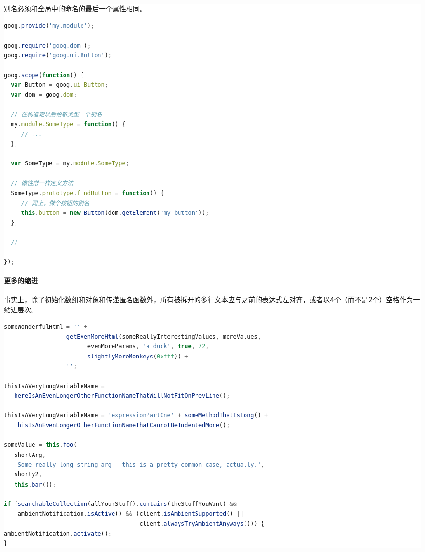 别名必须和全局中的命名的最后一个属性相同。

```js
goog.provide('my.module');

goog.require('goog.dom');
goog.require('goog.ui.Button');

goog.scope(function() {
  var Button = goog.ui.Button;
  var dom = goog.dom;

  // 在构造定以后给新类型一个别名
  my.module.SomeType = function() {
     // ...
  };

  var SomeType = my.module.SomeType;

  // 像往常一样定义方法
  SomeType.prototype.findButton = function() {
     // 同上，做个按钮的别名
     this.button = new Button(dom.getElement('my-button'));
  };

  // ...

});
```

#### 更多的缩进

事实上，除了初始化数组和对象和传递匿名函数外，所有被拆开的多行文本应与之前的表达式左对齐，或者以4个（而不是2个）空格作为一缩进层次。

```js
someWonderfulHtml = '' +
                  getEvenMoreHtml(someReallyInterestingValues, moreValues,
                        evenMoreParams, 'a duck', true, 72,
                        slightlyMoreMonkeys(0xfff)) +
                  '';

thisIsAVeryLongVariableName =
   hereIsAnEvenLongerOtherFunctionNameThatWillNotFitOnPrevLine();

thisIsAVeryLongVariableName = 'expressionPartOne' + someMethodThatIsLong() +
   thisIsAnEvenLongerOtherFunctionNameThatCannotBeIndentedMore();

someValue = this.foo(
   shortArg,
   'Some really long string arg - this is a pretty common case, actually.',
   shorty2,
   this.bar());

if (searchableCollection(allYourStuff).contains(theStuffYouWant) &&
   !ambientNotification.isActive() && (client.isAmbientSupported() ||
                                       client.alwaysTryAmbientAnyways())) {
ambientNotification.activate();
}
```
